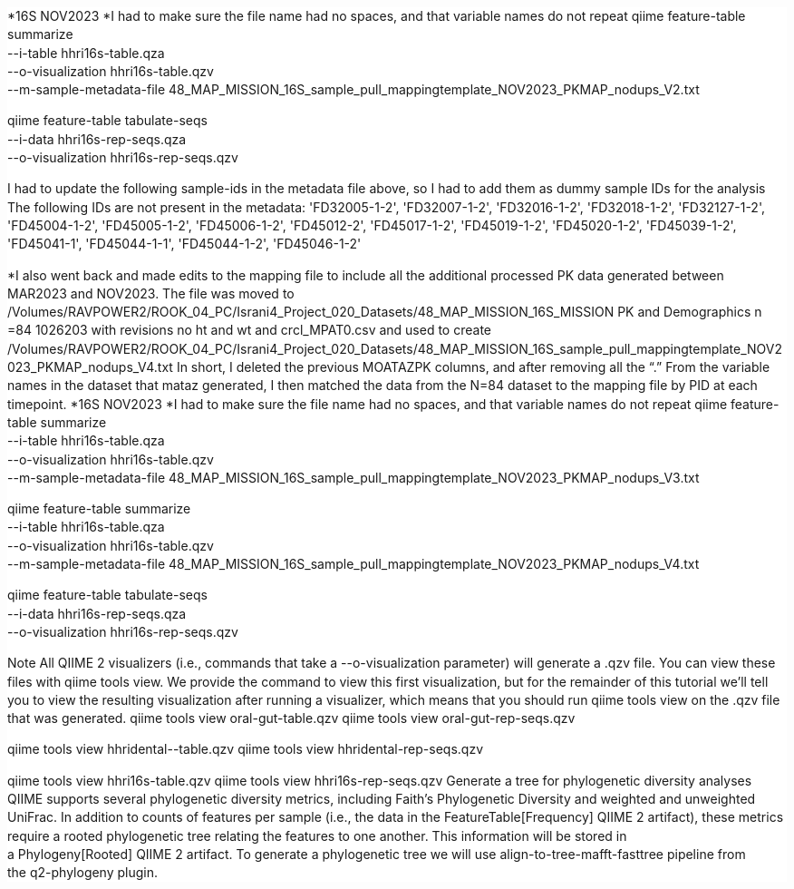 *16S NOV2023
*I had to make sure the file name had no spaces, and that variable names do not repeat
qiime feature-table summarize \
  --i-table hhri16s-table.qza \
  --o-visualization hhri16s-table.qzv \
  --m-sample-metadata-file 48_MAP_MISSION_16S_sample_pull_mappingtemplate_NOV2023_PKMAP_nodups_V2.txt

qiime feature-table tabulate-seqs \
  --i-data hhri16s-rep-seqs.qza \
  --o-visualization hhri16s-rep-seqs.qzv

I had to update the following sample-ids in the metadata file above, so I had to add them as dummy sample IDs for the analysis
The following IDs are not present in the metadata: 'FD32005-1-2', 'FD32007-1-2', 'FD32016-1-2', 'FD32018-1-2', 'FD32127-1-2', 'FD45004-1-2', 'FD45005-1-2', 'FD45006-1-2', 'FD45012-2', 'FD45017-1-2', 'FD45019-1-2', 'FD45020-1-2', 'FD45039-1-2', 'FD45041-1', 'FD45044-1-1', 'FD45044-1-2', 'FD45046-1-2'

*I also went back and made edits to the mapping file to include all the additional processed PK data generated between MAR2023 and NOV2023. The file was moved to /Volumes/RAVPOWER2/ROOK_04_PC/Israni4_Project_020_Datasets/48_MAP_MISSION_16S_MISSION PK and Demographics n =84 1026203 with revisions no ht and wt and crcl_MPAT0.csv and used to create /Volumes/RAVPOWER2/ROOK_04_PC/Israni4_Project_020_Datasets/48_MAP_MISSION_16S_sample_pull_mappingtemplate_NOV2023_PKMAP_nodups_V4.txt
In short, I deleted the previous MOATAZPK columns, and after removing all the “.” From the variable names in the dataset that mataz generated, I then matched the data from the N=84 dataset to the mapping file by PID at each timepoint.
*16S NOV2023
*I had to make sure the file name had no spaces, and that variable names do not repeat
qiime feature-table summarize \
  --i-table hhri16s-table.qza \
  --o-visualization hhri16s-table.qzv \
  --m-sample-metadata-file 48_MAP_MISSION_16S_sample_pull_mappingtemplate_NOV2023_PKMAP_nodups_V3.txt

qiime feature-table summarize \
  --i-table hhri16s-table.qza \
  --o-visualization hhri16s-table.qzv \
  --m-sample-metadata-file 48_MAP_MISSION_16S_sample_pull_mappingtemplate_NOV2023_PKMAP_nodups_V4.txt

qiime feature-table tabulate-seqs \
  --i-data hhri16s-rep-seqs.qza \
  --o-visualization hhri16s-rep-seqs.qzv

Note
All QIIME 2 visualizers (i.e., commands that take a --o-visualization parameter) will generate a .qzv file. You can view these files with qiime tools view. We provide the command to view this first visualization, but for the remainder of this tutorial we’ll tell you to view the resulting visualization after running a visualizer, which means that you should run qiime tools view on the .qzv file that was generated.
qiime tools view oral-gut-table.qzv
qiime tools view oral-gut-rep-seqs.qzv

qiime tools view hhridental--table.qzv
qiime tools view hhridental-rep-seqs.qzv

qiime tools view hhri16s-table.qzv
qiime tools view hhri16s-rep-seqs.qzv
Generate a tree for phylogenetic diversity analyses
QIIME supports several phylogenetic diversity metrics, including Faith’s Phylogenetic Diversity and weighted and unweighted UniFrac. In addition to counts of features per sample (i.e., the data in the FeatureTable[Frequency] QIIME 2 artifact), these metrics require a rooted phylogenetic tree relating the features to one another. This information will be stored in a Phylogeny[Rooted] QIIME 2 artifact. To generate a phylogenetic tree we will use align-to-tree-mafft-fasttree pipeline from the q2-phylogeny plugin.